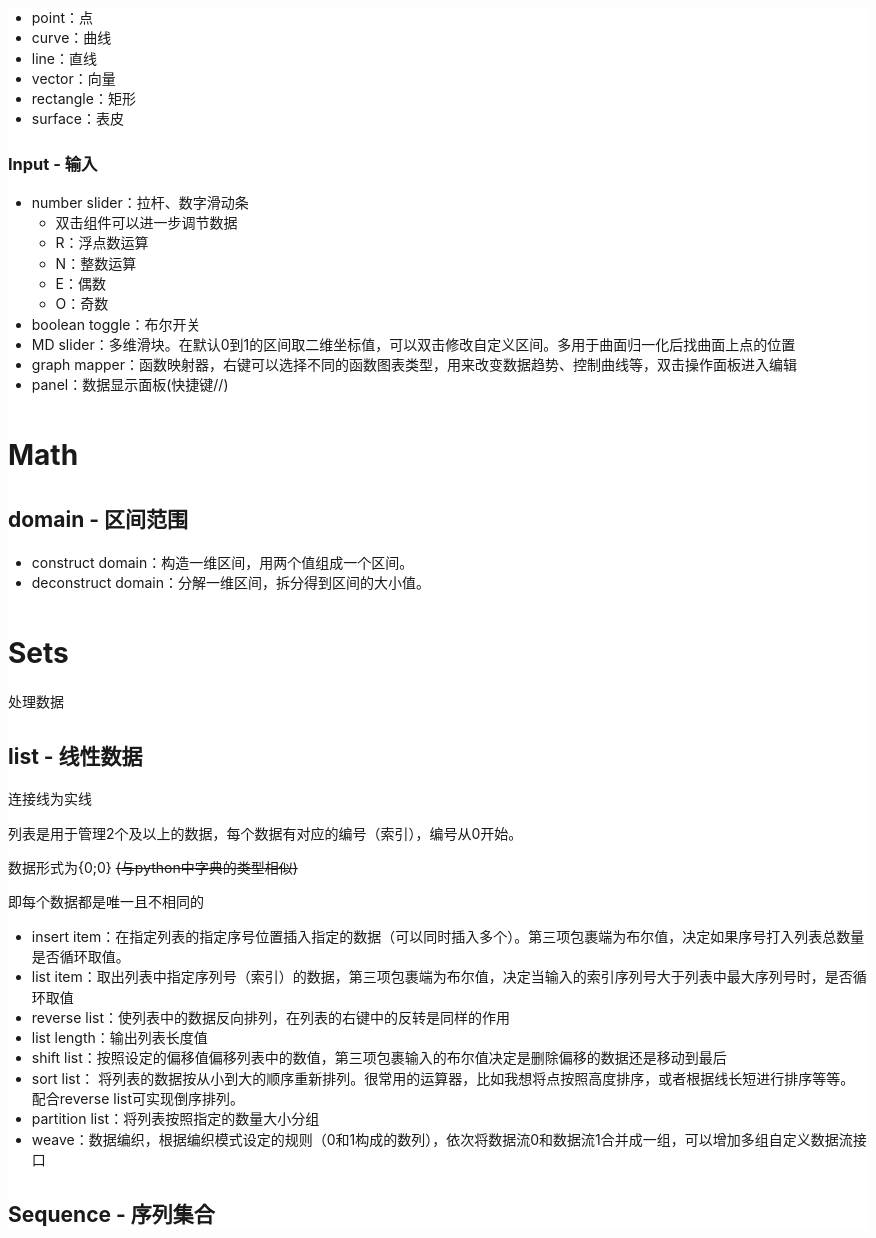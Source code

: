 - point：点
- curve：曲线
- line：直线
- vector：向量
- rectangle：矩形
- surface：表皮

### Input - 输入

- number slider：拉杆、数字滑动条
  - 双击组件可以进一步调节数据
  - R：浮点数运算
  - N：整数运算
  - E：偶数
  - O：奇数
- boolean toggle：布尔开关
- MD slider：多维滑块。在默认0到1的区间取二维坐标值，可以双击修改自定义区间。多用于曲面归一化后找曲面上点的位置
- graph mapper：函数映射器，右键可以选择不同的函数图表类型，用来改变数据趋势、控制曲线等，双击操作面板进入编辑
- panel：数据显示面板(快捷键//)

# Math

## domain - 区间范围

- construct domain：构造一维区间，用两个值组成一个区间。
- deconstruct domain：分解一维区间，拆分得到区间的大小值。

# Sets

处理数据

## list - 线性数据

连接线为实线

列表是用于管理2个及以上的数据，每个数据有对应的编号（索引），编号从0开始。

数据形式为{0;0} ~~(与python中字典的类型相似)~~

即每个数据都是唯一且不相同的

- insert item：在指定列表的指定序号位置插入指定的数据（可以同时插入多个）。第三项包裹端为布尔值，决定如果序号打入列表总数量是否循环取值。
- list item：取出列表中指定序列号（索引）的数据，第三项包裹端为布尔值，决定当输入的索引序列号大于列表中最大序列号时，是否循环取值
- reverse list：使列表中的数据反向排列，在列表的右键中的反转是同样的作用
- list length：输出列表长度值
- shift list：按照设定的偏移值偏移列表中的数值，第三项包裹输入的布尔值决定是删除偏移的数据还是移动到最后
- sort list：  将列表的数据按从小到大的顺序重新排列。很常用的运算器，比如我想将点按照高度排序，或者根据线长短进行排序等等。配合reverse list可实现倒序排列。
- partition list：将列表按照指定的数量大小分组
- weave：数据编织，根据编织模式设定的规则（0和1构成的数列），依次将数据流0和数据流1合并成一组，可以增加多组自定义数据流接口

## Sequence - 序列集合
